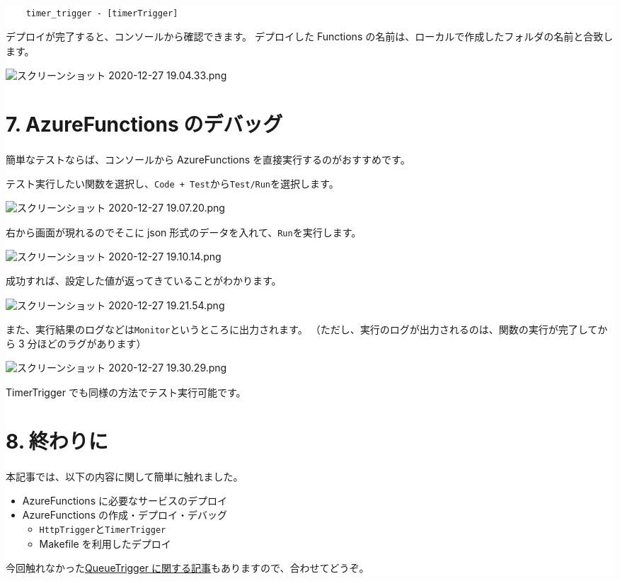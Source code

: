 ```shell
    timer_trigger - [timerTrigger]

```

デプロイが完了すると、コンソールから確認できます。
デプロイした Functions の名前は、ローカルで作成したフォルダの名前と合致します。

![スクリーンショット 2020-12-27 19.04.33.png](https://qiita-image-store.s3.ap-northeast-1.amazonaws.com/0/260295/d527c054-6b87-e7e6-7da2-443854cd917d.png)

# 7. AzureFunctions のデバッグ

簡単なテストならば、コンソールから AzureFunctions を直接実行するのがおすすめです。

テスト実行したい関数を選択し、`Code + Test`から`Test/Run`を選択します。

![スクリーンショット 2020-12-27 19.07.20.png](https://qiita-image-store.s3.ap-northeast-1.amazonaws.com/0/260295/24952ad7-ff65-0290-9399-f70ed68c1071.png)

右から画面が現れるのでそこに json 形式のデータを入れて、`Run`を実行します。

![スクリーンショット 2020-12-27 19.10.14.png](https://qiita-image-store.s3.ap-northeast-1.amazonaws.com/0/260295/b7d43575-c16e-ced6-e026-c5dbaca9ac43.png)

成功すれば、設定した値が返ってきていることがわかります。

![スクリーンショット 2020-12-27 19.21.54.png](https://qiita-image-store.s3.ap-northeast-1.amazonaws.com/0/260295/4c4cc17a-3ea5-15bf-0c97-3048e42b92b8.png)

また、実行結果のログなどは`Monitor`というところに出力されます。
（ただし、実行のログが出力されるのは、関数の実行が完了してから 3 分ほどのラグがあります）

![スクリーンショット 2020-12-27 19.30.29.png](https://qiita-image-store.s3.ap-northeast-1.amazonaws.com/0/260295/c765c29e-e4b0-0e13-a191-116dcbb21bdc.png)

TimerTrigger でも同様の方法でテスト実行可能です。

# 8. 終わりに

本記事では、以下の内容に関して簡単に触れました。

- AzureFunctions に必要なサービスのデプロイ
- AzureFunctions の作成・デプロイ・デバッグ
  - `HttpTrigger`と`TimerTrigger`
  - Makefile を利用したデプロイ

今回触れなかった[QueueTrigger に関する記事](https://qiita.com/gsy0911/items/e68d06dfd8211d53b823)もありますので、合わせてどうぞ。
